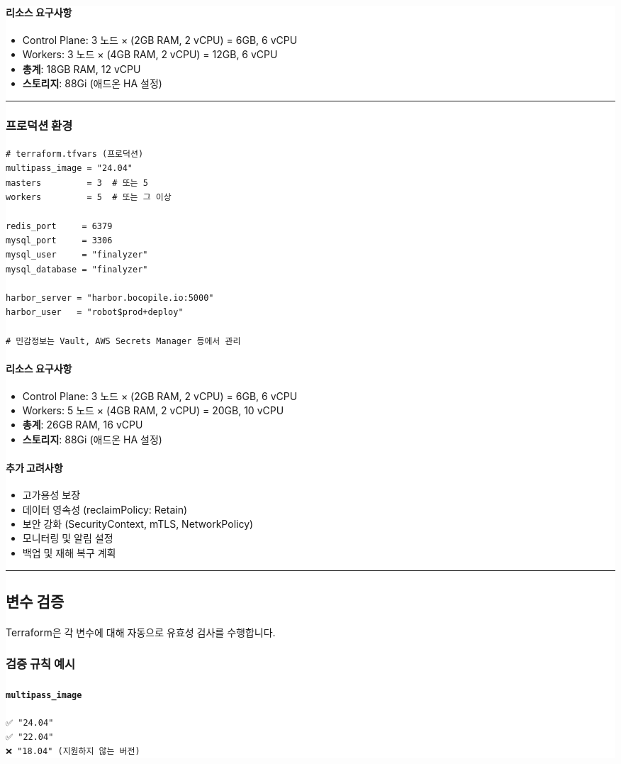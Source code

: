 #### 리소스 요구사항
- Control Plane: 3 노드 × (2GB RAM, 2 vCPU) = 6GB, 6 vCPU
- Workers: 3 노드 × (4GB RAM, 2 vCPU) = 12GB, 6 vCPU
- **총계**: 18GB RAM, 12 vCPU
- **스토리지**: 88Gi (애드온 HA 설정)

---

### 프로덕션 환경

```hcl
# terraform.tfvars (프로덕션)
multipass_image = "24.04"
masters         = 3  # 또는 5
workers         = 5  # 또는 그 이상

redis_port     = 6379
mysql_port     = 3306
mysql_user     = "finalyzer"
mysql_database = "finalyzer"

harbor_server = "harbor.bocopile.io:5000"
harbor_user   = "robot$prod+deploy"

# 민감정보는 Vault, AWS Secrets Manager 등에서 관리
```

#### 리소스 요구사항
- Control Plane: 3 노드 × (2GB RAM, 2 vCPU) = 6GB, 6 vCPU
- Workers: 5 노드 × (4GB RAM, 2 vCPU) = 20GB, 10 vCPU
- **총계**: 26GB RAM, 16 vCPU
- **스토리지**: 88Gi (애드온 HA 설정)

#### 추가 고려사항
- 고가용성 보장
- 데이터 영속성 (reclaimPolicy: Retain)
- 보안 강화 (SecurityContext, mTLS, NetworkPolicy)
- 모니터링 및 알림 설정
- 백업 및 재해 복구 계획

---

## 변수 검증

Terraform은 각 변수에 대해 자동으로 유효성 검사를 수행합니다.

### 검증 규칙 예시

#### `multipass_image`
```
✅ "24.04"
✅ "22.04"
❌ "18.04" (지원하지 않는 버전)
```
